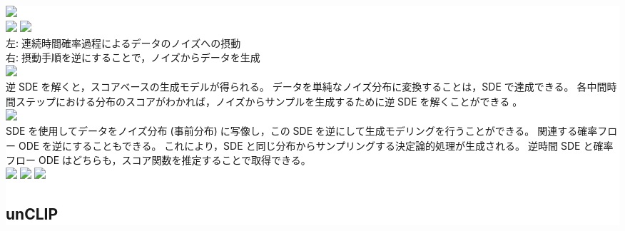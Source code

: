 </div>

<div class="figcenter">
<img src="/assets/2015Ronneberger_U-Net_Fig1_ja.svg" style="width:55%;">
</div>


<div class="figcenter">
<img src="/2024assets/perturb_vp.gif" style="width:44%;">
<img src="/2024assets/denoise_vp.gif" style="width:44%;">
<div class="figcaption" style="width:44%;">
左: 連続時間確率過程によるデータのノイズへの摂動<br/>
右: 摂動手順を逆にすることで，ノイズからデータを生成

</div></div>

<div class="figcenter">
<img src="/2024assets/sde_schematic.jpg" style="width:55%;">

</div>
<div class="figcaption">
逆 SDE を解くと，スコアベースの生成モデルが得られる。
データを単純なノイズ分布に変換することは，SDE で達成できる。
各中間時間ステップにおける分布のスコアがわかれば，ノイズからサンプルを生成するために逆 SDE を解くことができる
。

</div>


<div class="figcenter">
<img src="/2024assets/teaser.jpg" style="width:77%;">

<div class="figcaption">
SDE を使用してデータをノイズ分布 (事前分布) に写像し，この SDE を逆にして生成モデリングを行うことができる。
関連する確率フロー ODE を逆にすることもできる。
これにより，SDE と同じ分布からサンプリングする決定論的処理が生成される。
逆時間 SDE と確率フロー ODE はどちらも，スコア関数を推定することで取得できる。

</div></div>

<Img src="/assets/vae001-2.svg">
<img src="/2023assets/2019Kingma_Welling_vae_cartoon_ja.svg">
<img src="/2024assets/vae.svg">




## unCLIP


<div class="figcenter">